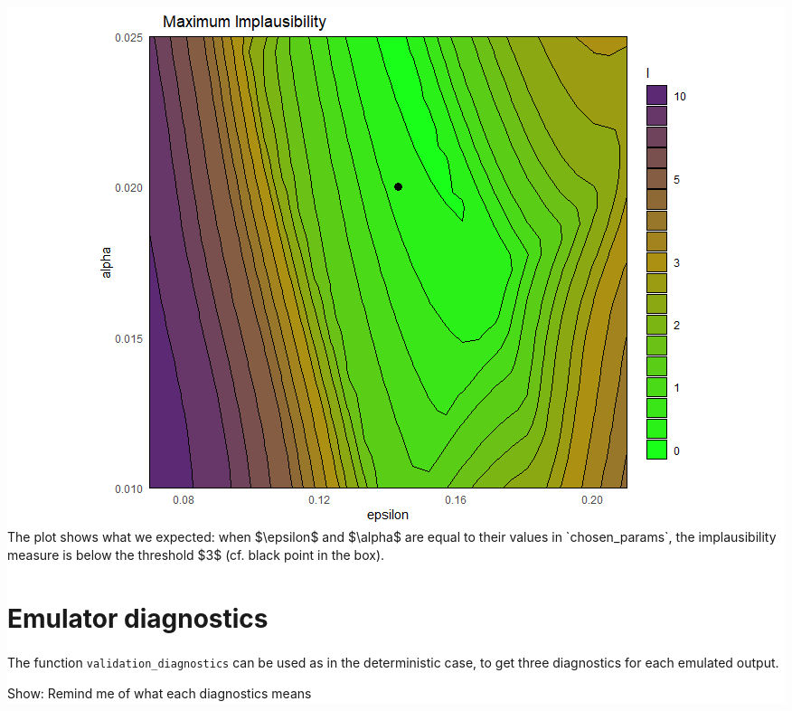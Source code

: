 <img src="_main_files/figure-html/unnamed-chunk-68-1.png" style="display: block; margin: auto;" />
The plot shows what we expected: when $\epsilon$ and $\alpha$ are equal to their values in `chosen_params`, the implausibility measure is below the threshold $3$ (cf. black point in the box). </div></div></div>

# Emulator diagnostics

The function `validation_diagnostics` can be used as in the deterministic case, to get three diagnostics for each emulated output.

<infobutton id="displayTextunnamed-chunk-28" onclick="javascript:toggle('unnamed-chunk-28');">Show: Remind me of what each diagnostics means</infobutton>

<div id="toggleTextunnamed-chunk-28" style="display: none"><div class="panel panel-default"><div class="panel-body">
**The first column** shows the emulator outputs plotted against the model outputs. In particular, the emulator expectation is plotted against the model output for each validation point, providing the dots in the graph. The emulator uncertainty at each validation point is shown in the form of a vertical interval that goes from $3\sigma$ below to $3\sigma$ above the emulator expectation, where $\sigma$ is the emulator variance at the considered point.  An 'ideal' emulator would exactly reproduce the model results: this behaviour is represented by the green line $f(x)=E[f(x)]$ (this is a diagonal line, visible here only in the bottom left and top right corners). Any parameter set whose emulator prediction lies more than $3\sigma$ away from the model output is highlighted in red. Note that we do not need to have no red points for the test to be passed: since we are plotting $3\sigma$ bounds, statistically speaking it is ok to have up to $5\%$ of validation points in red (see [Pukelsheim's $3\sigma$ rule](https://en.wikipedia.org/wiki/68%E2%80%9395%E2%80%9399.7_rule)).
**The second column** compares the emulator implausibility to the equivalent model implausibility (i.e. the implausibility calculated replacing the emulator output with the model output). There are three cases to consider:
  